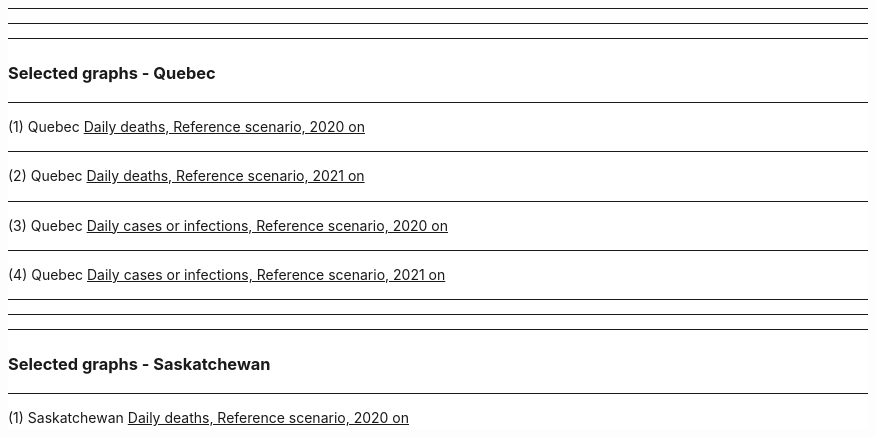 
****









****
****


### Selected graphs - Quebec

****

(1) Quebec [Daily deaths, Reference scenario, 2020 on](https://github.com/pourmalek/CovidVisualizedCountry/blob/main/20220218/output/merge/09%20Quebec%20C-19%20daily%20deaths%2C%20Canada%2C%20reference%20scenarios%2C%202020%20on.pdf)


****

(2) Quebec [Daily deaths, Reference scenario, 2021 on](https://github.com/pourmalek/CovidVisualizedCountry/blob/main/20220218/output/merge/10%20Quebec%20C-19%20daily%20deaths%2C%20Canada%2C%20reference%20scenarios%2C%202021%20on.pdf)


****

(3) Quebec [Daily cases or infections, Reference scenario, 2020 on](https://github.com/pourmalek/CovidVisualizedCountry/blob/main/20220218/output/merge/12%20Quebec%20C-19%20daily%20cases%20or%20infections%2C%20Canada%2C%20reference%20scenarios%2C%202020%20on.pdf)


****

(4) Quebec [Daily cases or infections, Reference scenario, 2021 on](https://github.com/pourmalek/CovidVisualizedCountry/blob/main/20220218/output/merge/13%20Quebec%20C-19%20daily%20cases%20or%20infections%2C%20Canada%2C%20reference%20scenarios%2C%202021%20on.pdf)


****



 





****
****


### Selected graphs - Saskatchewan


****

(1) Saskatchewan [Daily deaths, Reference scenario, 2020 on](https://github.com/pourmalek/CovidVisualizedCountry/blob/main/20220218/output/merge/09%20Saskatchewan%20C-19%20daily%20deaths%2C%20Canada%2C%20reference%20scenarios%2C%202020%20on.pdf)
